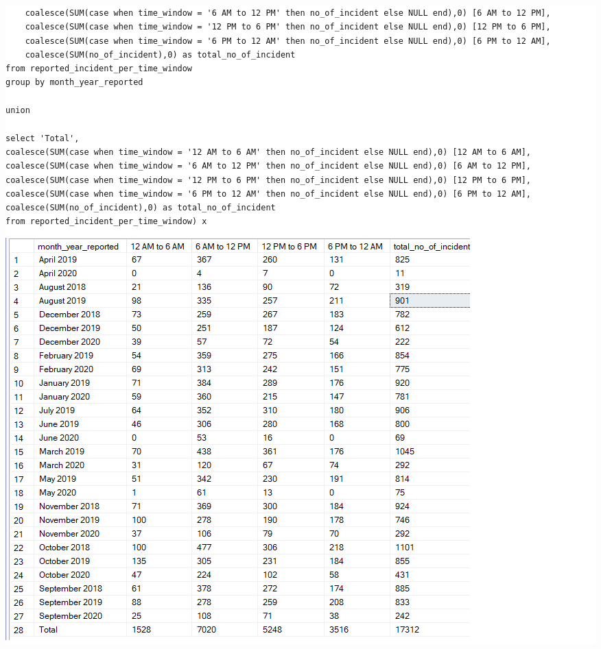 ```
	coalesce(SUM(case when time_window = '6 AM to 12 PM' then no_of_incident else NULL end),0) [6 AM to 12 PM],
	coalesce(SUM(case when time_window = '12 PM to 6 PM' then no_of_incident else NULL end),0) [12 PM to 6 PM],
	coalesce(SUM(case when time_window = '6 PM to 12 AM' then no_of_incident else NULL end),0) [6 PM to 12 AM],
	coalesce(SUM(no_of_incident),0) as total_no_of_incident
from reported_incident_per_time_window
group by month_year_reported

union

select 'Total', 
coalesce(SUM(case when time_window = '12 AM to 6 AM' then no_of_incident else NULL end),0) [12 AM to 6 AM],
coalesce(SUM(case when time_window = '6 AM to 12 PM' then no_of_incident else NULL end),0) [6 AM to 12 PM],
coalesce(SUM(case when time_window = '12 PM to 6 PM' then no_of_incident else NULL end),0) [12 PM to 6 PM],
coalesce(SUM(case when time_window = '6 PM to 12 AM' then no_of_incident else NULL end),0) [6 PM to 12 AM],
coalesce(SUM(no_of_incident),0) as total_no_of_incident
from reported_incident_per_time_window) x 
```

![Window Time Analysis of Incidents Year and Month](Window_Time_Analysis_of_Incidents_Happening_Month_and_Year.png)
